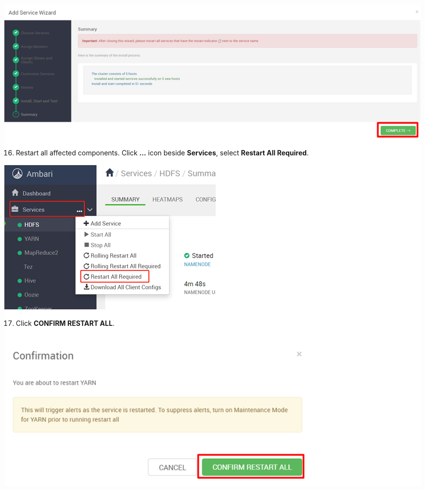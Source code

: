 ![complete add services](images/01_lab1_task1_step8.png)

16. Restart all affected components. Click **…** icon beside **Services**, select **Restart All Required**.

![restart services](images/01_lab1_task1_step9.png)

17. Click **CONFIRM RESTART ALL**.

![confirm restart](images/01_lab1_task1_step10.png)
